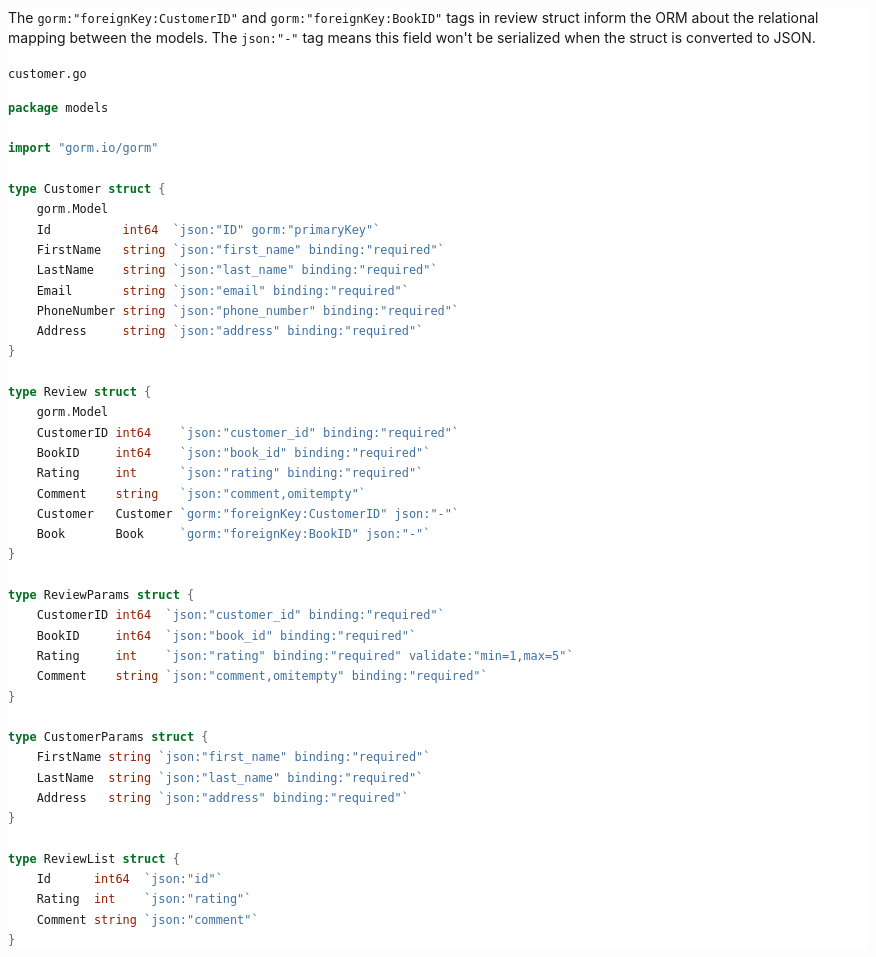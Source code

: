 The `gorm:"foreignKey:CustomerID"` and `gorm:"foreignKey:BookID"` tags in review struct inform the ORM about the relational mapping between the models. The `json:"-"` tag means this field won't be serialized when the struct is converted to JSON.

`customer.go`

```go
package models

import "gorm.io/gorm"

type Customer struct {
	gorm.Model
	Id          int64  `json:"ID" gorm:"primaryKey"`
	FirstName   string `json:"first_name" binding:"required"`
	LastName    string `json:"last_name" binding:"required"`
	Email       string `json:"email" binding:"required"`
	PhoneNumber string `json:"phone_number" binding:"required"`
	Address     string `json:"address" binding:"required"`
}

type Review struct {
	gorm.Model
	CustomerID int64    `json:"customer_id" binding:"required"`
	BookID     int64    `json:"book_id" binding:"required"`
	Rating     int      `json:"rating" binding:"required"`
	Comment    string   `json:"comment,omitempty"`
	Customer   Customer `gorm:"foreignKey:CustomerID" json:"-"`
	Book       Book     `gorm:"foreignKey:BookID" json:"-"`
}

type ReviewParams struct {
	CustomerID int64  `json:"customer_id" binding:"required"`
	BookID     int64  `json:"book_id" binding:"required"`
	Rating     int    `json:"rating" binding:"required" validate:"min=1,max=5"`
	Comment    string `json:"comment,omitempty" binding:"required"`
}

type CustomerParams struct {
	FirstName string `json:"first_name" binding:"required"`
	LastName  string `json:"last_name" binding:"required"`
	Address   string `json:"address" binding:"required"`
}

type ReviewList struct {
	Id      int64  `json:"id"`
	Rating  int    `json:"rating"`
	Comment string `json:"comment"`
}

```
